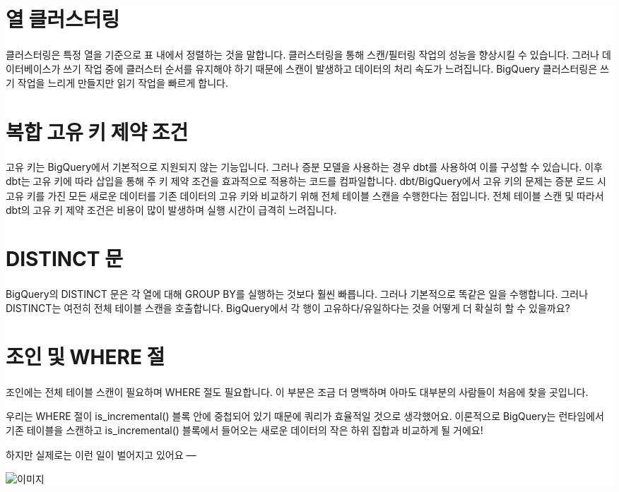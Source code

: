 # 열 클러스터링

클러스터링은 특정 열을 기준으로 표 내에서 정렬하는 것을 말합니다. 클러스터링을 통해 스캔/필터링 작업의 성능을 향상시킬 수 있습니다. 그러나 데이터베이스가 쓰기 작업 중에 클러스터 순서를 유지해야 하기 때문에 스캔이 발생하고 데이터의 처리 속도가 느려집니다. BigQuery 클러스터링은 쓰기 작업을 느리게 만들지만 읽기 작업을 빠르게 합니다.

# 복합 고유 키 제약 조건

고유 키는 BigQuery에서 기본적으로 지원되지 않는 기능입니다. 그러나 증분 모델을 사용하는 경우 dbt를 사용하여 이를 구성할 수 있습니다. 이후 dbt는 고유 키에 따라 삽입을 통해 주 키 제약 조건을 효과적으로 적용하는 코드를 컴파일합니다. dbt/BigQuery에서 고유 키의 문제는 증분 로드 시 고유 키를 가진 모든 새로운 데이터를 기존 데이터의 고유 키와 비교하기 위해 전체 테이블 스캔을 수행한다는 점입니다. 전체 테이블 스캔 및 따라서 dbt의 고유 키 제약 조건은 비용이 많이 발생하며 실행 시간이 급격히 느려집니다.



<ins class="adsbygoogle"
     style="display:block"
     data-ad-client="ca-pub-4877378276818686"
     data-ad-slot="1107185301"
     data-ad-format="auto"
     data-full-width-responsive="true"></ins>

<script>
     (adsbygoogle = window.adsbygoogle || []).push({});
</script>

# DISTINCT 문

BigQuery의 DISTINCT 문은 각 열에 대해 GROUP BY를 실행하는 것보다 훨씬 빠릅니다. 그러나 기본적으로 똑같은 일을 수행합니다. 그러나 DISTINCT는 여전히 전체 테이블 스캔을 호출합니다. BigQuery에서 각 행이 고유하다/유일하다는 것을 어떻게 더 확실히 할 수 있을까요?

# 조인 및 WHERE 절

조인에는 전체 테이블 스캔이 필요하며 WHERE 절도 필요합니다. 이 부분은 조금 더 명백하며 아마도 대부분의 사람들이 처음에 찾을 곳입니다.



<ins class="adsbygoogle"
     style="display:block"
     data-ad-client="ca-pub-4877378276818686"
     data-ad-slot="1107185301"
     data-ad-format="auto"
     data-full-width-responsive="true"></ins>

<script>
     (adsbygoogle = window.adsbygoogle || []).push({});
</script>

우리는 WHERE 절이 is_incremental() 블록 안에 중첩되어 있기 때문에 쿼리가 효율적일 것으로 생각했어요. 이론적으로 BigQuery는 런타임에서 기존 테이블을 스캔하고 is_incremental() 블록에서 들어오는 새로운 데이터의 작은 하위 집합과 비교하게 될 거에요!

하지만 실제로는 이런 일이 벌어지고 있어요 —

![이미지](/assets/img/2024-06-19-ReducingBigQueryCostsby100200xwithdbtIncrementalModels_0.png)
